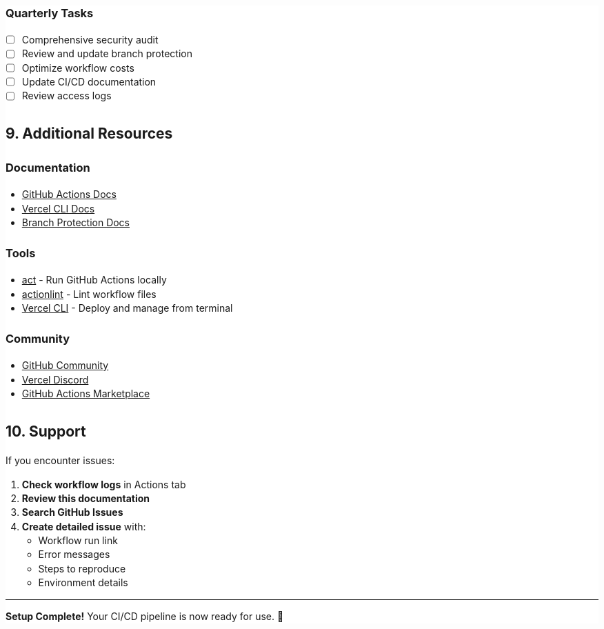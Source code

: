 ### Quarterly Tasks

- [ ] Comprehensive security audit
- [ ] Review and update branch protection
- [ ] Optimize workflow costs
- [ ] Update CI/CD documentation
- [ ] Review access logs

## 9. Additional Resources

### Documentation
- [GitHub Actions Docs](https://docs.github.com/actions)
- [Vercel CLI Docs](https://vercel.com/docs/cli)
- [Branch Protection Docs](https://docs.github.com/repositories/configuring-branches-and-merges-in-your-repository/managing-protected-branches)

### Tools
- [act](https://github.com/nektos/act) - Run GitHub Actions locally
- [actionlint](https://github.com/rhysd/actionlint) - Lint workflow files
- [Vercel CLI](https://vercel.com/cli) - Deploy and manage from terminal

### Community
- [GitHub Community](https://github.community/)
- [Vercel Discord](https://vercel.com/discord)
- [GitHub Actions Marketplace](https://github.com/marketplace?type=actions)

## 10. Support

If you encounter issues:

1. **Check workflow logs** in Actions tab
2. **Review this documentation**
3. **Search GitHub Issues**
4. **Create detailed issue** with:
   - Workflow run link
   - Error messages
   - Steps to reproduce
   - Environment details

---

**Setup Complete!** Your CI/CD pipeline is now ready for use. 🚀
